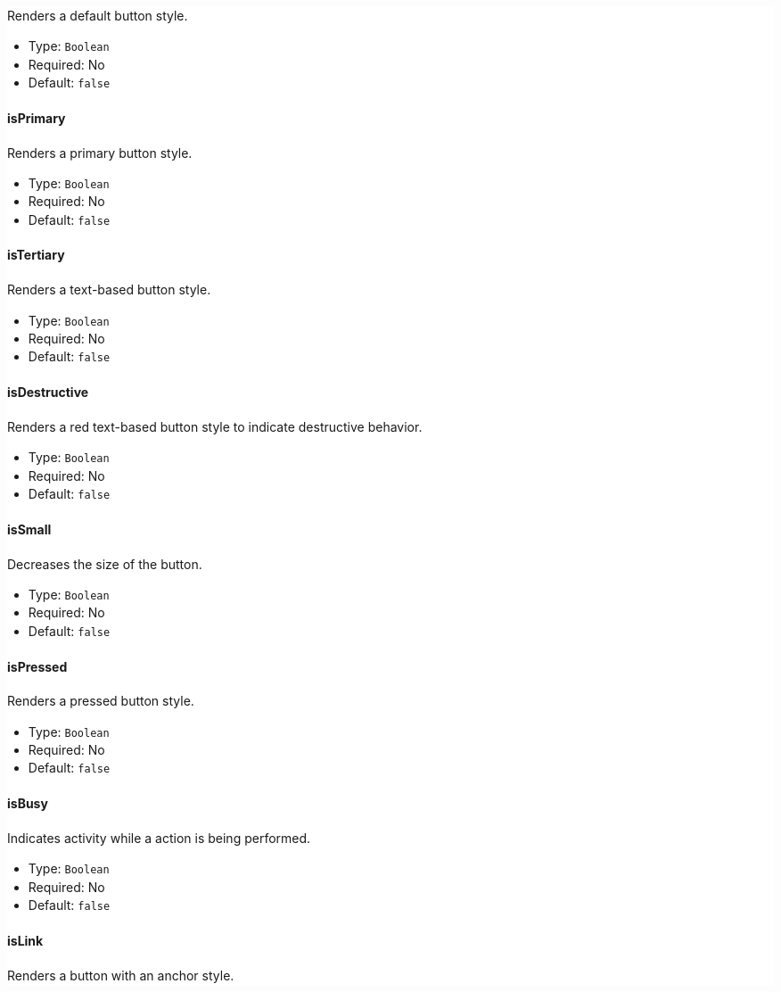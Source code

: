 Renders a default button style.

-   Type: `Boolean`
-   Required: No
-   Default: `false`

#### isPrimary

Renders a primary button style.

-   Type: `Boolean`
-   Required: No
-   Default: `false`

#### isTertiary

Renders a text-based button style.

-   Type: `Boolean`
-   Required: No
-   Default: `false`

#### isDestructive

Renders a red text-based button style to indicate destructive behavior.

-   Type: `Boolean`
-   Required: No
-   Default: `false`

#### isSmall

Decreases the size of the button.

-   Type: `Boolean`
-   Required: No
-   Default: `false`

#### isPressed

Renders a pressed button style.

-   Type: `Boolean`
-   Required: No
-   Default: `false`

#### isBusy

Indicates activity while a action is being performed.

-   Type: `Boolean`
-   Required: No
-   Default: `false`

#### isLink

Renders a button with an anchor style.
